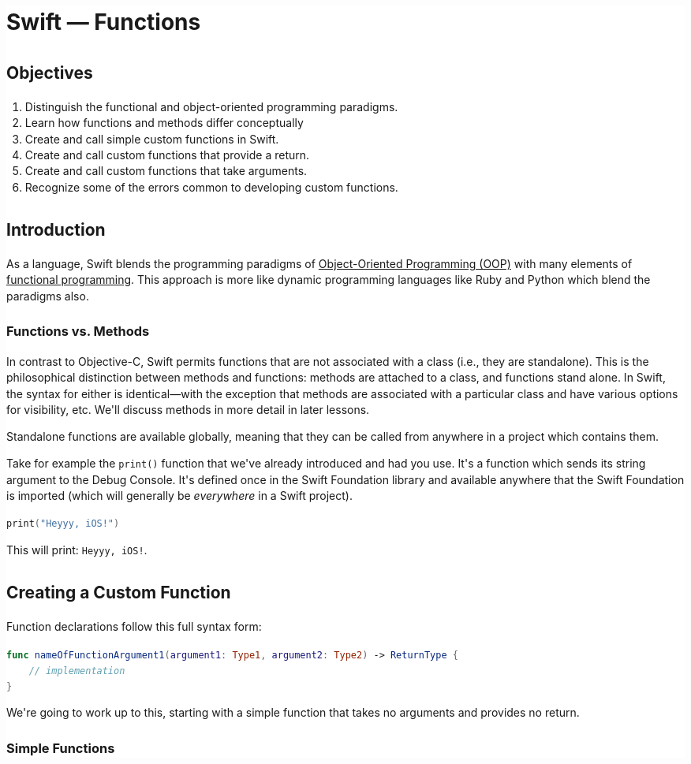 # Swift — Functions

## Objectives

1. Distinguish the functional and object-oriented programming paradigms.
2. Learn how functions and methods differ conceptually
3. Create and call simple custom functions in Swift.
4. Create and call custom functions that provide a return.
5. Create and call custom functions that take arguments.
6. Recognize some of the errors common to developing custom functions.

## Introduction

As a language, Swift blends the programming paradigms of [Object-Oriented Programming (OOP)](https://en.wikipedia.org/wiki/Object-oriented_programming) with many elements of [functional programming](https://en.wikipedia.org/wiki/Functional_programming). This approach is more like dynamic programming languages like Ruby and Python which blend the paradigms also.

### Functions vs. Methods

In contrast to Objective-C, Swift permits functions that are not associated with a class (i.e., they are standalone). This is the philosophical distinction between methods and functions: methods are attached to a class, and functions stand alone. In Swift, the syntax for either is identical—with the exception that methods are associated with a particular class and have various options for visibility, etc. We'll discuss methods in more detail in later lessons.

Standalone functions are available globally, meaning that they can be called from anywhere in a project which contains them.

Take for example the `print()` function that we've already introduced and had you use. It's a function which sends its string argument to the Debug Console. It's defined once in the Swift Foundation library and available anywhere that the Swift Foundation is imported (which will generally be *everywhere* in a Swift project).

```swift
print("Heyyy, iOS!")
```
This will print: `Heyyy, iOS!`.

## Creating a Custom Function

Function declarations follow this full syntax form:

```swift
func nameOfFunctionArgument1(argument1: Type1, argument2: Type2) -> ReturnType {
    // implementation
}
```
We're going to work up to this, starting with a simple function that takes no arguments and provides no return.

### Simple Functions
